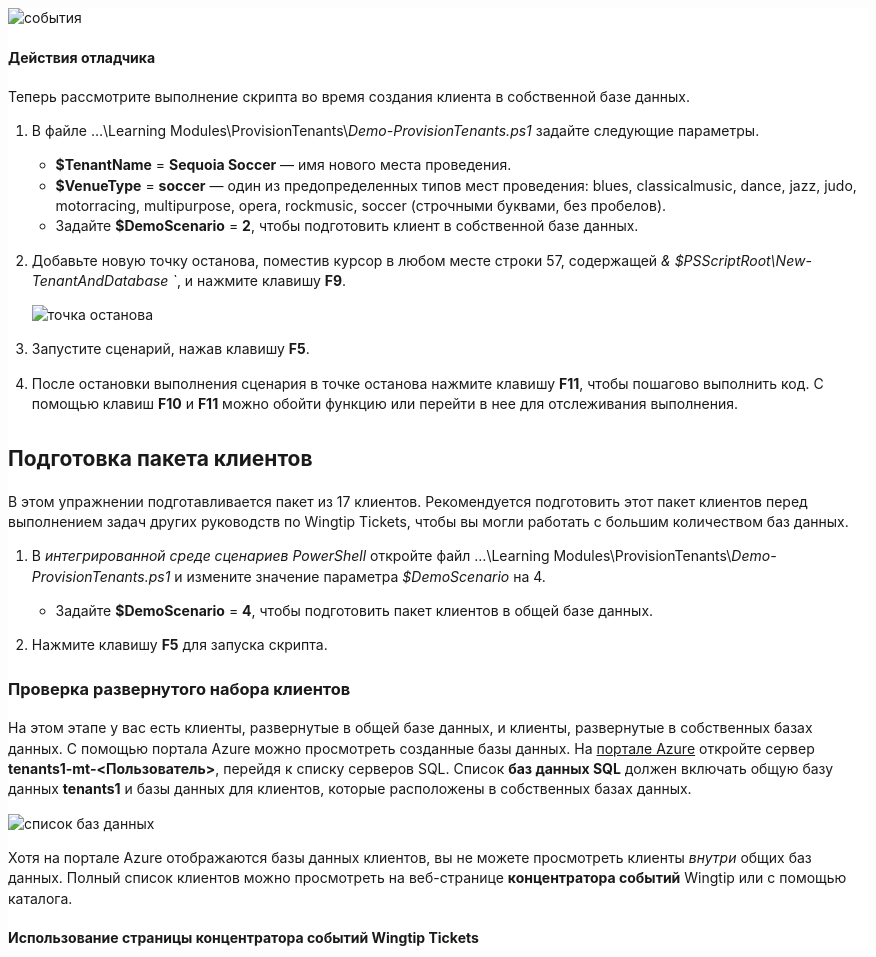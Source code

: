    ![события](media/saas-multitenantdb-provision-and-catalog/sequoiasoccer.png)

#### <a name="debugger-steps"></a>Действия отладчика

Теперь рассмотрите выполнение скрипта во время создания клиента в собственной базе данных.

1. В файле …\\Learning Modules\\ProvisionTenants\\*Demo-ProvisionTenants.ps1* задайте следующие параметры.
   - **$TenantName** = **Sequoia Soccer** — имя нового места проведения.
   - **$VenueType** = **soccer** — один из предопределенных типов мест проведения: blues, classicalmusic, dance, jazz, judo, motorracing, multipurpose, opera, rockmusic, soccer (строчными буквами, без пробелов).
   - Задайте **$DemoScenario** = **2**, чтобы подготовить клиент в собственной базе данных.

2. Добавьте новую точку останова, поместив курсор в любом месте строки 57, содержащей *&&nbsp;$PSScriptRoot\New-TenantAndDatabase `*, и нажмите клавишу **F9**.

   ![точка останова](media/saas-multitenantdb-provision-and-catalog/breakpoint2.png)

3. Запустите сценарий, нажав клавишу **F5**.

4. После остановки выполнения сценария в точке останова нажмите клавишу **F11**, чтобы пошагово выполнить код.  С помощью клавиш **F10** и **F11** можно обойти функцию или перейти в нее для отслеживания выполнения.

## <a name="provision-a-batch-of-tenants"></a>Подготовка пакета клиентов

В этом упражнении подготавливается пакет из 17 клиентов. Рекомендуется подготовить этот пакет клиентов перед выполнением задач других руководств по Wingtip Tickets, чтобы вы могли работать с большим количеством баз данных.

1. В *интегрированной среде сценариев PowerShell* откройте файл …\\Learning Modules\\ProvisionTenants\\*Demo-ProvisionTenants.ps1* и измените значение параметра *$DemoScenario* на 4.
   - Задайте **$DemoScenario** = **4**, чтобы подготовить пакет клиентов в общей базе данных.

2. Нажмите клавишу **F5** для запуска скрипта.

### <a name="verify-the-deployed-set-of-tenants"></a>Проверка развернутого набора клиентов 

На этом этапе у вас есть клиенты, развернутые в общей базе данных, и клиенты, развернутые в собственных базах данных. С помощью портала Azure можно просмотреть созданные базы данных. На [портале Azure](https://portal.azure.com) откройте сервер **tenants1-mt-\<Пользователь\>**, перейдя к списку серверов SQL.  Список **баз данных SQL** должен включать общую базу данных **tenants1** и базы данных для клиентов, которые расположены в собственных базах данных.

   ![список баз данных](media/saas-multitenantdb-provision-and-catalog/Databases.png)

Хотя на портале Azure отображаются базы данных клиентов, вы не можете просмотреть клиенты *внутри* общих баз данных. Полный список клиентов можно просмотреть на веб-странице **концентратора событий** Wingtip или с помощью каталога.

#### <a name="using-wingtip-tickets-events-hub-page"></a>Использование страницы концентратора событий Wingtip Tickets
